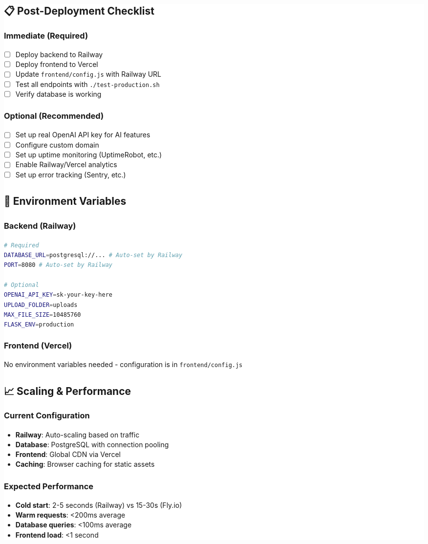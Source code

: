 ## 📋 Post-Deployment Checklist

### Immediate (Required)
- [ ] Deploy backend to Railway
- [ ] Deploy frontend to Vercel
- [ ] Update `frontend/config.js` with Railway URL
- [ ] Test all endpoints with `./test-production.sh`
- [ ] Verify database is working

### Optional (Recommended)
- [ ] Set up real OpenAI API key for AI features
- [ ] Configure custom domain
- [ ] Set up uptime monitoring (UptimeRobot, etc.)
- [ ] Enable Railway/Vercel analytics
- [ ] Set up error tracking (Sentry, etc.)

## 🔄 Environment Variables

### Backend (Railway)
```bash
# Required
DATABASE_URL=postgresql://... # Auto-set by Railway
PORT=8080 # Auto-set by Railway

# Optional
OPENAI_API_KEY=sk-your-key-here
UPLOAD_FOLDER=uploads
MAX_FILE_SIZE=10485760
FLASK_ENV=production
```

### Frontend (Vercel)
No environment variables needed - configuration is in `frontend/config.js`

## 📈 Scaling & Performance

### Current Configuration
- **Railway**: Auto-scaling based on traffic
- **Database**: PostgreSQL with connection pooling
- **Frontend**: Global CDN via Vercel
- **Caching**: Browser caching for static assets

### Expected Performance
- **Cold start**: 2-5 seconds (Railway) vs 15-30s (Fly.io)
- **Warm requests**: <200ms average
- **Database queries**: <100ms average
- **Frontend load**: <1 second
